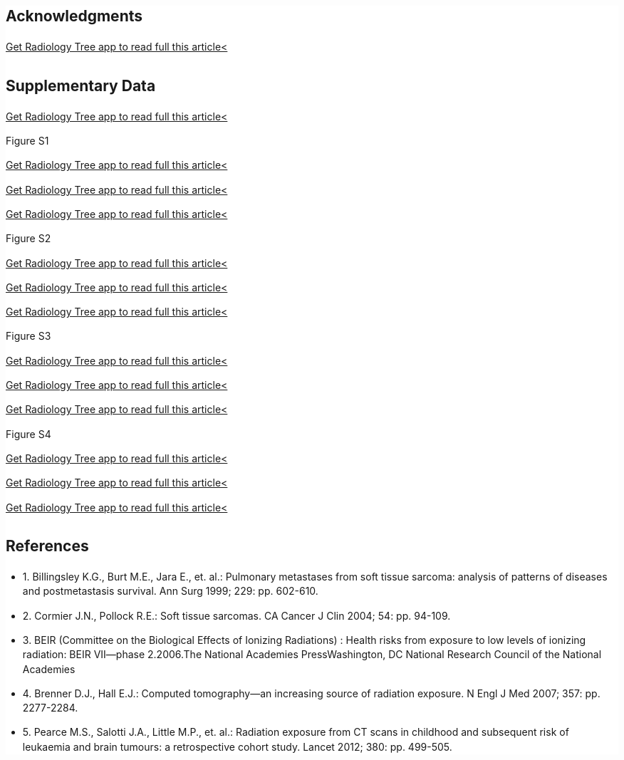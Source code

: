 ## Acknowledgments

[Get Radiology Tree app to read full this article<](https://clinicalpub.com/app)

## Supplementary Data

[Get Radiology Tree app to read full this article<](https://clinicalpub.com/app)

Figure S1

[Get Radiology Tree app to read full this article<](https://clinicalpub.com/app)

[Get Radiology Tree app to read full this article<](https://clinicalpub.com/app)

[Get Radiology Tree app to read full this article<](https://clinicalpub.com/app)

Figure S2

[Get Radiology Tree app to read full this article<](https://clinicalpub.com/app)

[Get Radiology Tree app to read full this article<](https://clinicalpub.com/app)

[Get Radiology Tree app to read full this article<](https://clinicalpub.com/app)

Figure S3

[Get Radiology Tree app to read full this article<](https://clinicalpub.com/app)

[Get Radiology Tree app to read full this article<](https://clinicalpub.com/app)

[Get Radiology Tree app to read full this article<](https://clinicalpub.com/app)

Figure S4

[Get Radiology Tree app to read full this article<](https://clinicalpub.com/app)

[Get Radiology Tree app to read full this article<](https://clinicalpub.com/app)

[Get Radiology Tree app to read full this article<](https://clinicalpub.com/app)

## References

- 1\. Billingsley K.G., Burt M.E., Jara E., et. al.: Pulmonary metastases from soft tissue sarcoma: analysis of patterns of diseases and postmetastasis survival. Ann Surg 1999; 229: pp. 602-610.


- 2\. Cormier J.N., Pollock R.E.: Soft tissue sarcomas. CA Cancer J Clin 2004; 54: pp. 94-109.


- 3\. BEIR (Committee on the Biological Effects of Ionizing Radiations) : Health risks from exposure to low levels of ionizing radiation: BEIR VII—phase 2.2006.The National Academies PressWashington, DC National Research Council of the National Academies


- 4\. Brenner D.J., Hall E.J.: Computed tomography—an increasing source of radiation exposure. N Engl J Med 2007; 357: pp. 2277-2284.


- 5\. Pearce M.S., Salotti J.A., Little M.P., et. al.: Radiation exposure from CT scans in childhood and subsequent risk of leukaemia and brain tumours: a retrospective cohort study. Lancet 2012; 380: pp. 499-505.

